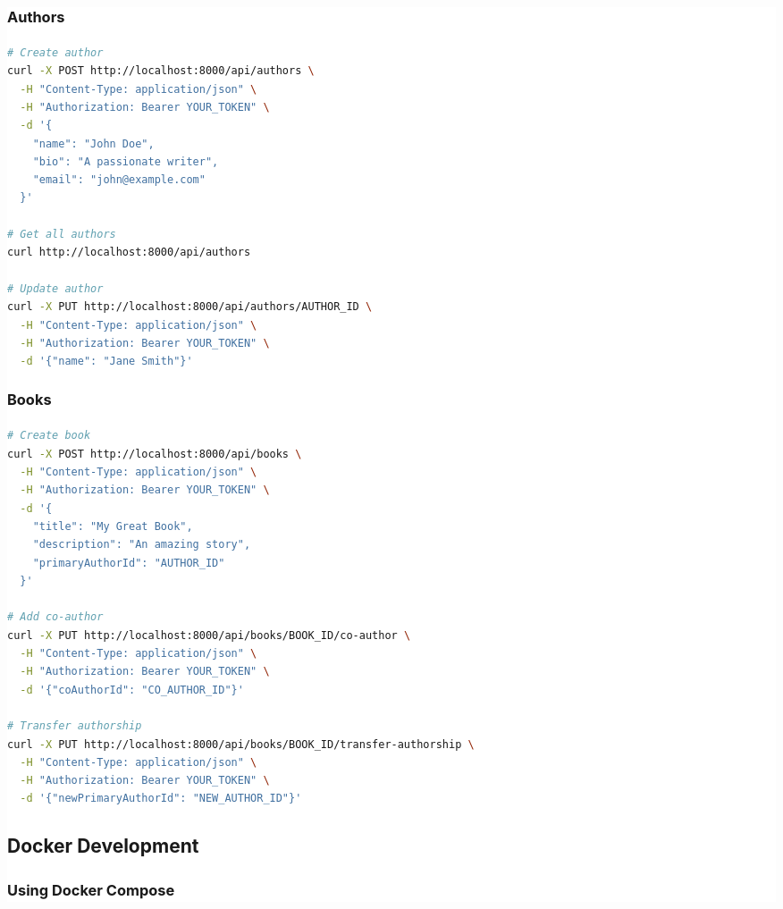 ### Authors

```bash
# Create author
curl -X POST http://localhost:8000/api/authors \
  -H "Content-Type: application/json" \
  -H "Authorization: Bearer YOUR_TOKEN" \
  -d '{
    "name": "John Doe",
    "bio": "A passionate writer",
    "email": "john@example.com"
  }'

# Get all authors
curl http://localhost:8000/api/authors

# Update author
curl -X PUT http://localhost:8000/api/authors/AUTHOR_ID \
  -H "Content-Type: application/json" \
  -H "Authorization: Bearer YOUR_TOKEN" \
  -d '{"name": "Jane Smith"}'
```

### Books

```bash
# Create book
curl -X POST http://localhost:8000/api/books \
  -H "Content-Type: application/json" \
  -H "Authorization: Bearer YOUR_TOKEN" \
  -d '{
    "title": "My Great Book",
    "description": "An amazing story",
    "primaryAuthorId": "AUTHOR_ID"
  }'

# Add co-author
curl -X PUT http://localhost:8000/api/books/BOOK_ID/co-author \
  -H "Content-Type: application/json" \
  -H "Authorization: Bearer YOUR_TOKEN" \
  -d '{"coAuthorId": "CO_AUTHOR_ID"}'

# Transfer authorship
curl -X PUT http://localhost:8000/api/books/BOOK_ID/transfer-authorship \
  -H "Content-Type: application/json" \
  -H "Authorization: Bearer YOUR_TOKEN" \
  -d '{"newPrimaryAuthorId": "NEW_AUTHOR_ID"}'
```

## Docker Development

### Using Docker Compose
